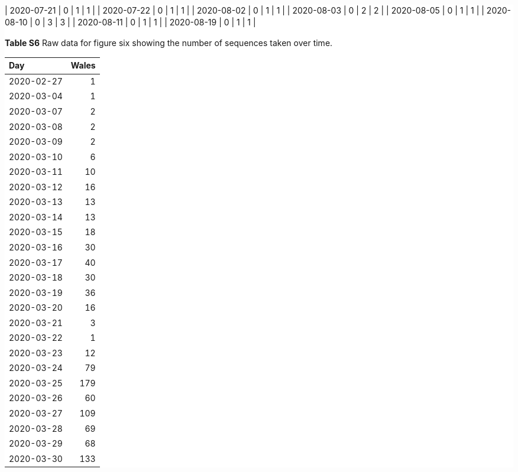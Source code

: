 | 2020-07-21 |                            0 |                                1 |       1 |
| 2020-07-22 |                            0 |                                1 |       1 |
| 2020-08-02 |                            0 |                                1 |       1 |
| 2020-08-03 |                            0 |                                2 |       2 |
| 2020-08-05 |                            0 |                                1 |       1 |
| 2020-08-10 |                            0 |                                3 |       3 |
| 2020-08-11 |                            0 |                                1 |       1 |
| 2020-08-19 |                            0 |                                1 |       1 |

<div style="page-break-after: always"></div>

**Table S6** Raw data for figure six showing the number of sequences taken over time.


| Day        |   Wales |
|:-----------|--------:|
| 2020-02-27 |       1 |
| 2020-03-04 |       1 |
| 2020-03-07 |       2 |
| 2020-03-08 |       2 |
| 2020-03-09 |       2 |
| 2020-03-10 |       6 |
| 2020-03-11 |      10 |
| 2020-03-12 |      16 |
| 2020-03-13 |      13 |
| 2020-03-14 |      13 |
| 2020-03-15 |      18 |
| 2020-03-16 |      30 |
| 2020-03-17 |      40 |
| 2020-03-18 |      30 |
| 2020-03-19 |      36 |
| 2020-03-20 |      16 |
| 2020-03-21 |       3 |
| 2020-03-22 |       1 |
| 2020-03-23 |      12 |
| 2020-03-24 |      79 |
| 2020-03-25 |     179 |
| 2020-03-26 |      60 |
| 2020-03-27 |     109 |
| 2020-03-28 |      69 |
| 2020-03-29 |      68 |
| 2020-03-30 |     133 |